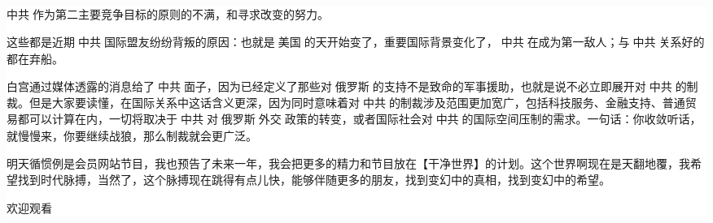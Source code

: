    中共
  </ok>
  作为第二主要竞争目标的原则的不满，和寻求改变的努力。
 </p>
 <p>
  这些都是近期
  <ok href="/term/1059">
   中共
  </ok>
  国际盟友纷纷背叛的原因：也就是
  <ok href="/term/1045">
   美国
  </ok>
  的天开始变了，重要国际背景变化了，
  <ok href="/term/1059">
   中共
  </ok>
  在成为第一敌人；与
  <ok href="/term/1059">
   中共
  </ok>
  关系好的都在弃船。
 </p>
 <p>
  白宫通过媒体透露的消息给了
  <ok href="/term/1059">
   中共
  </ok>
  面子，因为已经定义了那些对
  <ok href="/term/1150">
   俄罗斯
  </ok>
  的支持不是致命的军事援助，也就是说不必立即展开对
  <ok href="/term/1059">
   中共
  </ok>
  的制裁。但是大家要读懂，在国际关系中这话含义更深，因为同时意味着对
  <ok href="/term/1059">
   中共
  </ok>
  的制裁涉及范围更加宽广，包括科技服务、金融支持、普通贸易都可以计算在内，一切将取决于
  <ok href="/term/1059">
   中共
  </ok>
  对
  <ok href="/term/1150">
   俄罗斯
  </ok>
  <ok href="/term/7814">
   外交
  </ok>
  政策的转变，或者国际社会对
  <ok href="/term/1059">
   中共
  </ok>
  的国际空间压制的需求。一句话：你收敛听话，就慢慢来，你要继续战狼，那么制裁就会更广泛。
 </p>
 <p>
  明天循惯例是会员网站节目，我也预告了未来一年，我会把更多的精力和节目放在【干净世界】的计划。这个世界啊现在是天翻地覆，我希望找到时代脉搏，当然了，这个脉搏现在跳得有点儿快，能够伴随更多的朋友，找到变幻中的真相，找到变幻中的希望。
 </p>
 <p>
  欢迎观看
  <ok href="https://www.youtube.com/watch?v=PXV7EdXntnc">